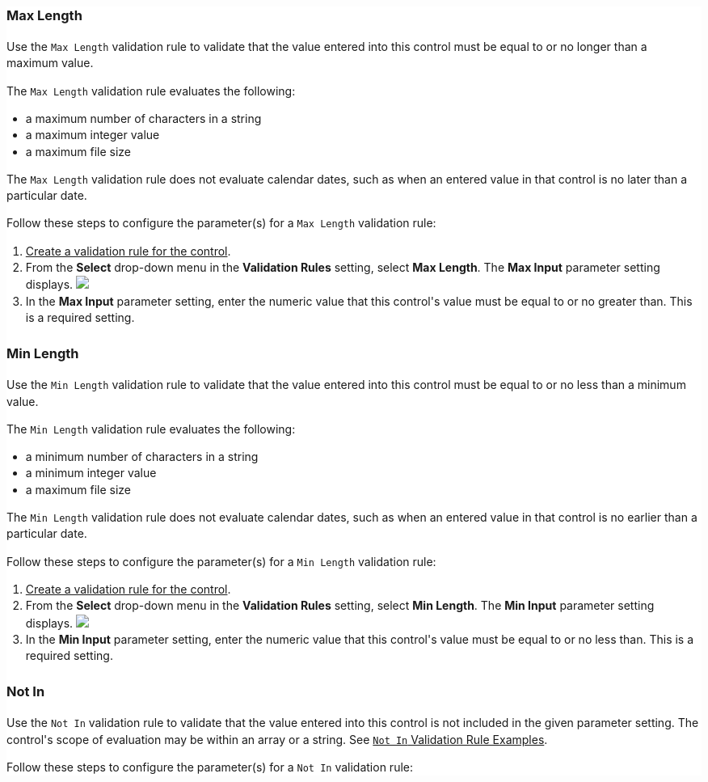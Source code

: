 ### Max Length

Use the `Max Length` validation rule to validate that the value entered into this control must be equal to or no longer than a maximum value.

The `Max Length` validation rule evaluates the following:

* a maximum number of characters in a string
* a maximum integer value
* a maximum file size

The `Max Length` validation rule does not evaluate calendar dates, such as when an entered value in that control is no later than a particular date.

Follow these steps to configure the parameter\(s\) for a `Max Length` validation rule:

1. [Create a validation rule for the control](validation-rules-for-validation-control-settings.md#create-a-validation-rule).
2. From the **Select** drop-down menu in the **Validation Rules** setting, select **Max Length**. The **Max Input** parameter setting displays. ![](../../../../.gitbook/assets/max-length-input-validation-screens-builder-processes.png) 
3. In the **Max Input** parameter setting, enter the numeric value that this control's value must be equal to or no greater than. This is a required setting.

### Min Length

Use the `Min Length` validation rule to validate that the value entered into this control must be equal to or no less than a minimum value.

The `Min Length` validation rule evaluates the following:

* a minimum number of characters in a string
* a minimum integer value
* a maximum file size

The `Min Length` validation rule does not evaluate calendar dates, such as when an entered value in that control is no earlier than a particular date.

Follow these steps to configure the parameter\(s\) for a `Min Length` validation rule:

1. [Create a validation rule for the control](validation-rules-for-validation-control-settings.md#create-a-validation-rule).
2. From the **Select** drop-down menu in the **Validation Rules** setting, select **Min Length**. The **Min Input** parameter setting displays. ![](../../../../.gitbook/assets/min-length-input-validation-screens-builder-processes.png) 
3. In the **Min Input** parameter setting, enter the numeric value that this control's value must be equal to or no less than. This is a required setting.

### Not In

Use the `Not In` validation rule to validate that the value entered into this control is not included in the given parameter setting. The control's scope of evaluation may be within an array or a string. See [`Not In` Validation Rule Examples](validation-rules-for-validation-control-settings.md#not-in-validation-rule-examples).

Follow these steps to configure the parameter\(s\) for a `Not In` validation rule:
